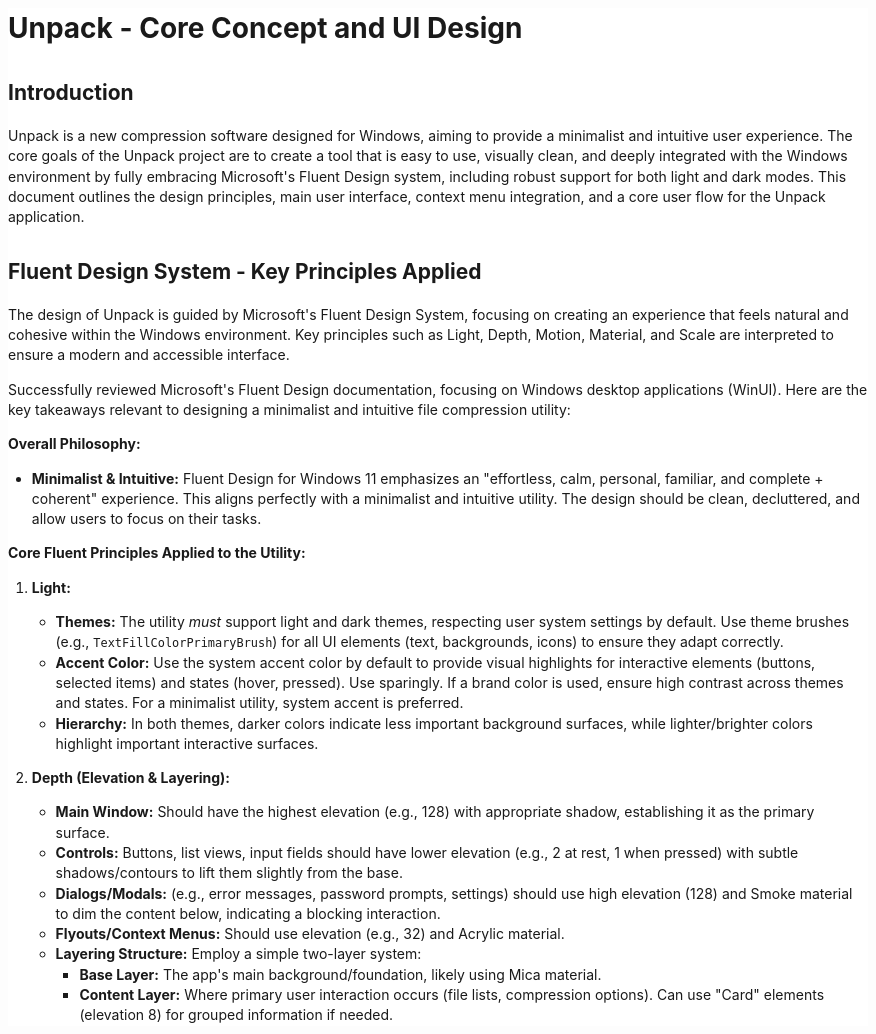# Unpack - Core Concept and UI Design

## Introduction

Unpack is a new compression software designed for Windows, aiming to provide a minimalist and intuitive user experience. The core goals of the Unpack project are to create a tool that is easy to use, visually clean, and deeply integrated with the Windows environment by fully embracing Microsoft's Fluent Design system, including robust support for both light and dark modes. This document outlines the design principles, main user interface, context menu integration, and a core user flow for the Unpack application.

## Fluent Design System - Key Principles Applied

The design of Unpack is guided by Microsoft's Fluent Design System, focusing on creating an experience that feels natural and cohesive within the Windows environment. Key principles such as Light, Depth, Motion, Material, and Scale are interpreted to ensure a modern and accessible interface.

Successfully reviewed Microsoft's Fluent Design documentation, focusing on Windows desktop applications (WinUI). Here are the key takeaways relevant to designing a minimalist and intuitive file compression utility:

**Overall Philosophy:**
*   **Minimalist & Intuitive:** Fluent Design for Windows 11 emphasizes an "effortless, calm, personal, familiar, and complete + coherent" experience. This aligns perfectly with a minimalist and intuitive utility. The design should be clean, decluttered, and allow users to focus on their tasks.

**Core Fluent Principles Applied to the Utility:**

1.  **Light:**
    *   **Themes:** The utility *must* support light and dark themes, respecting user system settings by default. Use theme brushes (e.g., `TextFillColorPrimaryBrush`) for all UI elements (text, backgrounds, icons) to ensure they adapt correctly.
    *   **Accent Color:** Use the system accent color by default to provide visual highlights for interactive elements (buttons, selected items) and states (hover, pressed). Use sparingly. If a brand color is used, ensure high contrast across themes and states. For a minimalist utility, system accent is preferred.
    *   **Hierarchy:** In both themes, darker colors indicate less important background surfaces, while lighter/brighter colors highlight important interactive surfaces.

2.  **Depth (Elevation & Layering):**
    *   **Main Window:** Should have the highest elevation (e.g., 128) with appropriate shadow, establishing it as the primary surface.
    *   **Controls:** Buttons, list views, input fields should have lower elevation (e.g., 2 at rest, 1 when pressed) with subtle shadows/contours to lift them slightly from the base.
    *   **Dialogs/Modals:** (e.g., error messages, password prompts, settings) should use high elevation (128) and Smoke material to dim the content below, indicating a blocking interaction.
    *   **Flyouts/Context Menus:** Should use elevation (e.g., 32) and Acrylic material.
    *   **Layering Structure:** Employ a simple two-layer system:
        *   **Base Layer:** The app's main background/foundation, likely using Mica material.
        *   **Content Layer:** Where primary user interaction occurs (file lists, compression options). Can use "Card" elements (elevation 8) for grouped information if needed.
